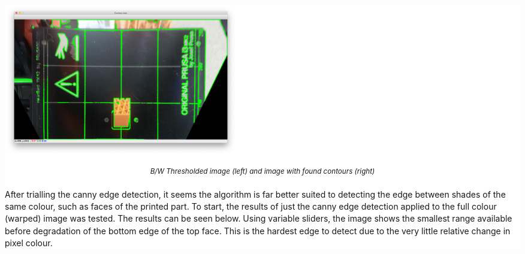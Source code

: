 <img width="45%" src="logbook-images/20190501006.png" alt="image">
</p>
<p align="center"><sup><i>B/W Thresholded image (left) and image with found contours (right)</sup></i></p>

After trialling the canny edge detection, it seems the algorithm is far better suited to detecting the edge between shades of the same colour, such as faces of the printed part. To start, the results of just the canny edge detection applied to the full colour (warped) image was tested. The results can be seen below. Using variable sliders, the image shows the smallest range available before degradation of the bottom edge of the top face. This is the hardest edge to detect due to the very little relative change in pixel colour.

<p align="center">